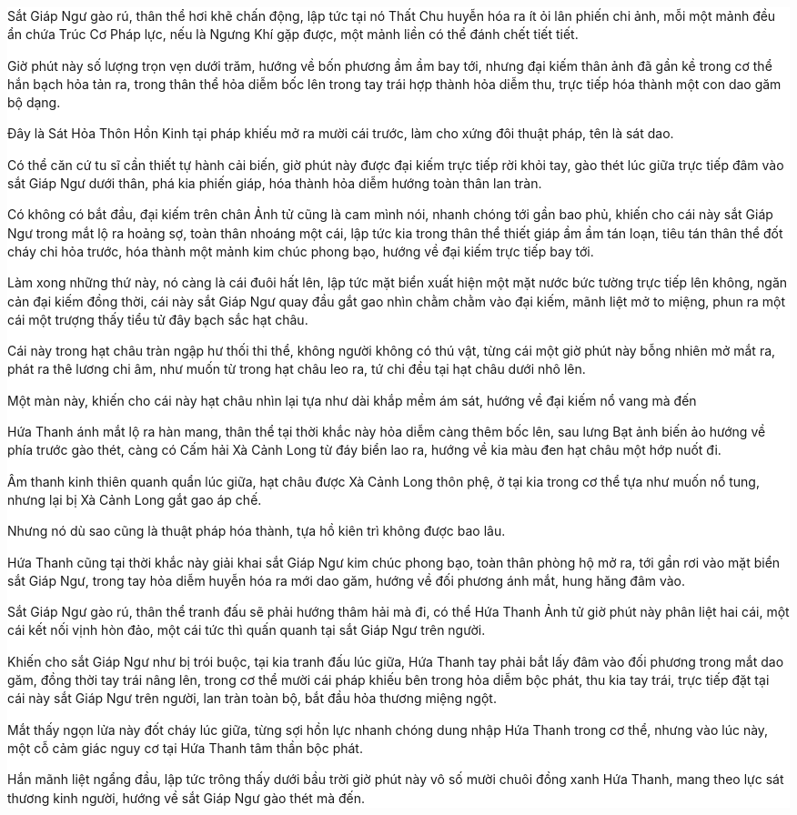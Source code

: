 Sắt Giáp Ngư gào rú, thân thể hơi khẽ chấn động, lập tức tại nó Thất Chu huyễn hóa ra ít ỏi lân phiến chi ảnh, mỗi một mảnh đều ẩn chứa Trúc Cơ Pháp lực, nếu là Ngưng Khí gặp được, một mảnh liền có thể đánh chết tiết tiết.

Giờ phút này số lượng trọn vẹn dưới trăm, hướng về bốn phương ầm ầm bay tới, nhưng đại kiếm thân ảnh đã gần kề trong cơ thể hắn bạch hỏa tản ra, trong thân thể hỏa diễm bốc lên trong tay trái hợp thành hỏa diễm thu, trực tiếp hóa thành một con dao găm bộ dạng.

Đây là Sát Hỏa Thôn Hồn Kinh tại pháp khiếu mở ra mười cái trước, làm cho xứng đôi thuật pháp, tên là sát dao.

Có thể căn cứ tu sĩ cần thiết tự hành cải biến, giờ phút này được đại kiếm trực tiếp rời khỏi tay, gào thét lúc giữa trực tiếp đâm vào sắt Giáp Ngư dưới thân, phá kia phiến giáp, hóa thành hỏa diễm hướng toàn thân lan tràn.

Có không có bắt đầu, đại kiếm trên chân Ảnh tử cũng là cam mình nói, nhanh chóng tới gần bao phủ, khiến cho cái này sắt Giáp Ngư trong mắt lộ ra hoảng sợ, toàn thân nhoáng một cái, lập tức kia trong thân thể thiết giáp ầm ầm tán loạn, tiêu tán thân thể đốt cháy chi hỏa trước, hóa thành một mảnh kim chúc phong bạo, hướng về đại kiếm trực tiếp bay tới.

Làm xong những thứ này, nó càng là cái đuôi hất lên, lập tức mặt biển xuất hiện một mặt nước bức tường trực tiếp lên không, ngăn cản đại kiếm đồng thời, cái này sắt Giáp Ngư quay đầu gắt gao nhìn chằm chằm vào đại kiếm, mãnh liệt mở to miệng, phun ra một cái một trượng thấy tiểu tử đây bạch sắc hạt châu.

Cái này trong hạt châu tràn ngập hư thối thi thể, không người không có thú vật, từng cái một giờ phút này bỗng nhiên mở mắt ra, phát ra thê lương chi âm, như muốn từ trong hạt châu leo ra, tứ chi đều tại hạt châu dưới nhô lên.

Một màn này, khiến cho cái này hạt châu nhìn lại tựa như dài khắp mềm ám sát, hướng về đại kiếm nổ vang mà đến

Hứa Thanh ánh mắt lộ ra hàn mang, thân thể tại thời khắc này hỏa diễm càng thêm bốc lên, sau lưng Bạt ảnh biến ảo hướng về phía trước gào thét, càng có Cấm hải Xà Cảnh Long từ đáy biển lao ra, hướng về kia màu đen hạt châu một hớp nuốt đi.

Âm thanh kinh thiên quanh quẩn lúc giữa, hạt châu được Xà Cảnh Long thôn phệ, ở tại kia trong cơ thể tựa như muốn nổ tung, nhưng lại bị Xà Cảnh Long gắt gao áp chế.

Nhưng nó dù sao cũng là thuật pháp hóa thành, tựa hồ kiên trì không được bao lâu.

Hứa Thanh cũng tại thời khắc này giải khai sắt Giáp Ngư kim chúc phong bạo, toàn thân phòng hộ mở ra, tới gần rơi vào mặt biển sắt Giáp Ngư, trong tay hỏa diễm huyễn hóa ra mới dao găm, hướng về đối phương ánh mắt, hung hăng đâm vào.

Sắt Giáp Ngư gào rú, thân thể tranh đấu sẽ phải hướng thâm hải mà đi, có thể Hứa Thanh Ảnh tử giờ phút này phân liệt hai cái, một cái kết nối vịnh hòn đảo, một cái tức thì quấn quanh tại sắt Giáp Ngư trên người.

Khiến cho sắt Giáp Ngư như bị trói buộc, tại kia tranh đấu lúc giữa, Hứa Thanh tay phải bắt lấy đâm vào đối phương trong mắt dao găm, đồng thời tay trái nâng lên, trong cơ thể mười cái pháp khiếu bên trong hỏa diễm bộc phát, thu kia tay trái, trực tiếp đặt tại cái này sắt Giáp Ngư trên người, lan tràn toàn bộ, bắt đầu hỏa thương miệng ngột.

Mắt thấy ngọn lửa này đốt cháy lúc giữa, từng sợi hồn lực nhanh chóng dung nhập Hứa Thanh trong cơ thể, nhưng vào lúc này, một cỗ cảm giác nguy cơ tại Hứa Thanh tâm thần bộc phát.

Hắn mãnh liệt ngẩng đầu, lập tức trông thấy dưới bầu trời giờ phút này vô số mười chuôi đồng xanh Hứa Thanh, mang theo lực sát thương kinh người, hướng về sắt Giáp Ngư gào thét mà đến.
